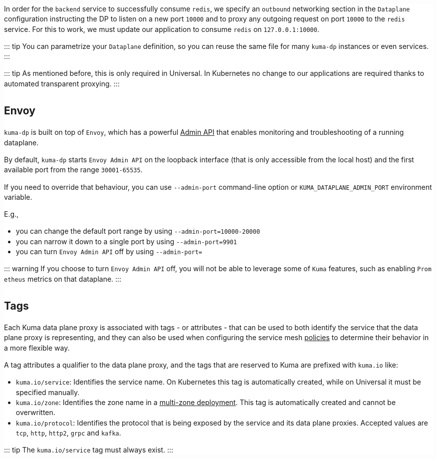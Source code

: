 In order for the `backend` service to successfully consume `redis`, we specify an `outbound` networking section in the `Dataplane` configuration instructing the DP to listen on a new port `10000` and to proxy any outgoing request on port `10000` to the `redis` service. For this to work, we must update our application to consume `redis` on `127.0.0.1:10000`.

::: tip
You can parametrize your `Dataplane` definition, so you can reuse the same file for many `kuma-dp` instances or even services.
:::

::: tip
As mentioned before, this is only required in Universal. In Kubernetes no change to our applications are required thanks to automated transparent proxying.
:::

## Envoy

`kuma-dp` is built on top of `Envoy`, which has a powerful [Admin API](https://www.envoyproxy.io/docs/envoy/latest/operations/admin) that enables monitoring and troubleshooting of a running dataplane.

By default, `kuma-dp` starts `Envoy Admin API` on the loopback interface (that is only accessible from the local host) and the first available port from the range `30001-65535`.

If you need to override that behaviour, you can use `--admin-port` command-line option or `KUMA_DATAPLANE_ADMIN_PORT` environment variable.

E.g.,

* you can change the default port range by using `--admin-port=10000-20000`
* you can narrow it down to a single port by using `--admin-port=9901`
* you can turn `Envoy Admin API` off by using `--admin-port=`

::: warning
If you choose to turn `Envoy Admin API` off, you will not be able to leverage some of `Kuma` features, such as enabling `Prometheus` metrics on that dataplane.
:::

## Tags

Each Kuma data plane proxy is associated with tags - or attributes - that can be used to both identify the service that the data plane proxy is representing, and they can also be used when configuring the service mesh [policies](/policies) to determine their behavior in a more flexible way.

A tag attributes a qualifier to the data plane proxy, and the tags that are reserved to Kuma are prefixed with `kuma.io` like:

* `kuma.io/service`: Identifies the service name. On Kubernetes this tag is automatically created, while on Universal it must be specified manually.
* `kuma.io/zone`: Identifies the zone name in a [multi-zone deployment](/docs/1.0.5/documentation/deployments/). This tag is automatically created and cannot be overwritten.
* `kuma.io/protocol`: Identifies the protocol that is being exposed by the service and its data plane proxies. Accepted values are `tcp`, `http`, `http2`, `grpc` and `kafka`.

::: tip
The `kuma.io/service` tag must always exist.
:::
